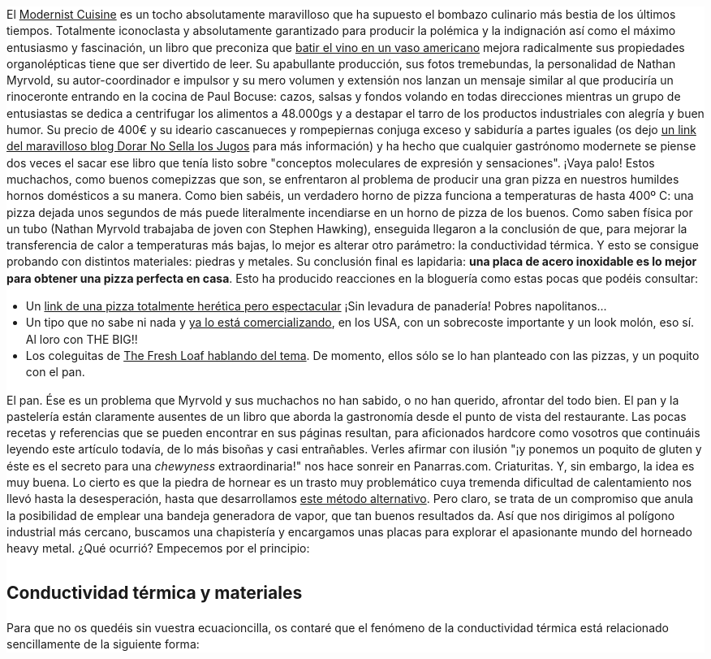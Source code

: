 El [Modernist Cuisine](https://web.archive.org/web/20190103234334/http://modernistcuisine.com/) es un tocho absolutamente maravilloso que ha supuesto el bombazo culinario más bestia de los últimos tiempos. Totalmente iconoclasta y absolutamente garantizado para producir la polémica y la indignación así como el máximo entusiasmo y fascinación, un libro que preconiza que [batir el vino en un vaso americano](https://web.archive.org/web/20190103234334/http://modernistcuisine.com/2011/09/how-to-hyperdecant-your-wine/) mejora radicalmente sus propiedades organolépticas tiene que ser divertido de leer. Su apabullante producción, sus fotos tremebundas, la personalidad de Nathan Myrvold, su autor-coordinador e impulsor y su mero volumen y extensión nos lanzan un mensaje similar al que produciría un rinoceronte entrando en la cocina de Paul Bocuse: cazos, salsas y fondos volando en todas direcciones mientras un grupo de entusiastas se dedica a centrifugar los alimentos a 48.000gs y a destapar el tarro de los productos industriales con alegría y buen humor. Su precio de 400€ y su ideario cascanueces y rompepiernas conjuga exceso y sabiduría a partes iguales (os dejo [un link del maravilloso blog Dorar No Sella los Jugos](https://web.archive.org/web/20190103234334/http://dorarnosella.com/2011/11/21/modernist-cuisine-en-espanol/) para más información) y ha hecho que cualquier gastrónomo modernete se piense dos veces el sacar ese libro que tenía listo sobre "conceptos moleculares de expresión y sensaciones". ¡Vaya palo! Estos muchachos, como buenos comepizzas que son, se enfrentaron al problema de producir una gran pizza en nuestros humildes hornos domésticos a su manera. Como bien sabéis, un verdadero horno de pizza funciona a temperaturas de hasta 400º C: una pizza dejada unos segundos de más puede literalmente incendiarse en un horno de pizza de los buenos. Como saben física por un tubo (Nathan Myrvold trabajaba de joven con Stephen Hawking), enseguida llegaron a la conclusión de que, para mejorar la transferencia de calor a temperaturas más bajas, lo mejor es alterar otro parámetro: la conductividad térmica. Y esto se consigue probando con distintos materiales: piedras y metales. Su conclusión final es lapidaria: **una placa de acero inoxidable es lo mejor para obtener una pizza perfecta en casa**. Esto ha producido reacciones en la bloguería como estas pocas que podéis consultar:

- Un [link de una pizza totalmente herética pero espectacular](https://web.archive.org/web/20190103234334/http://modernistcuisine.com/) ¡Sin levadura de panadería! Pobres napolitanos...
- Un tipo que no sabe ni nada y [ya lo está comercializando](https://web.archive.org/web/20190103234334/http://bakingsteel.com/shop/baking-steel/), en los USA, con un sobrecoste importante y un look molón, eso sí. Al loro con THE BIG!!
- Los coleguitas de [The Fresh Loaf hablando del tema](https://web.archive.org/web/20190103234334/http://www.thefreshloaf.com/node/22227/steel-sheet-instead-pizza-stone). De momento, ellos sólo se lo han planteado con las pizzas, y un poquito con el pan.

El pan. Ése es un problema que Myrvold y sus muchachos no han sabido, o no han querido, afrontar del todo bien. El pan y la pastelería están claramente ausentes de un libro que aborda la gastronomía desde el punto de vista del restaurante. Las pocas recetas y referencias que se pueden encontrar en sus páginas resultan, para aficionados hardcore como vosotros que continuáis leyendo este artículo todavía, de lo más bisoñas y casi entrañables. Verles afirmar con ilusión "¡y ponemos un poquito de gluten y éste es el secreto para una _chewyness_ extraordinaria!" nos hace sonreir en Panarras.com. Criaturitas. Y, sin embargo, la idea es muy buena. Lo cierto es que la piedra de hornear es un trasto muy problemático cuya tremenda dificultad de calentamiento nos llevó hasta la desesperación, hasta que desarrollamos [este método alternativo](/web/20190103234334/http://www.panarras.com/index.php/tecnica/tecnicas-de-horneado/horneado-con-piedra). Pero claro, se trata de un compromiso que anula la posibilidad de emplear una bandeja generadora de vapor, que tan buenos resultados da. Así que nos dirigimos al polígono industrial más cercano, buscamos una chapistería y encargamos unas placas para explorar el apasionante mundo del horneado heavy metal. ¿Qué ocurrió? Empecemos por el principio:

## Conductividad térmica y materiales

Para que no os quedéis sin vuestra ecuacioncilla, os contaré que el fenómeno de la conductividad térmica está relacionado sencillamente de la siguiente forma:
